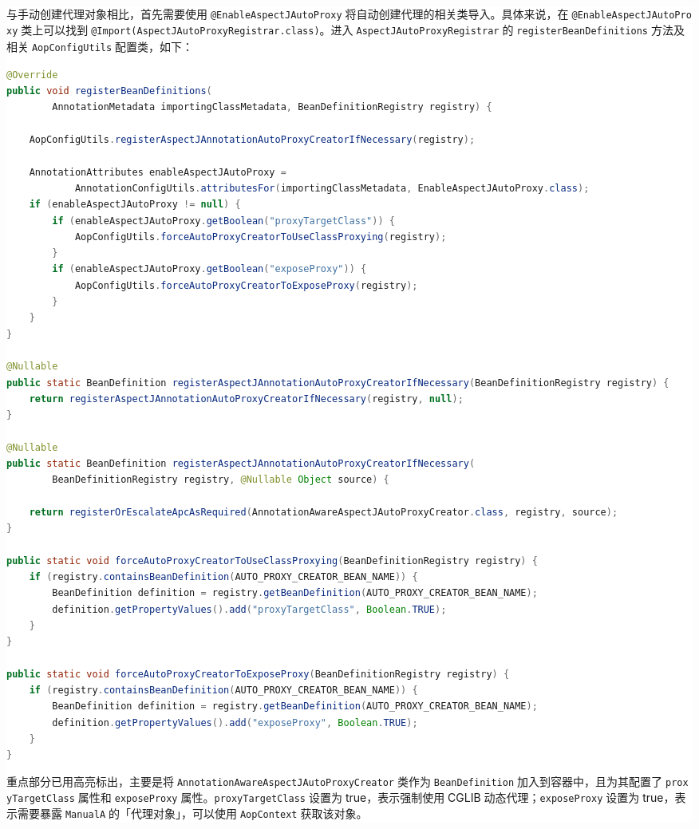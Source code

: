   与手动创建代理对象相比，首先需要使用 `@EnableAspectJAutoProxy` 将自动创建代理的相关类导入。具体来说，在 `@EnableAspectJAutoProxy` 类上可以找到 `@Import(AspectJAutoProxyRegistrar.class)`。进入 `AspectJAutoProxyRegistrar` 的 `registerBeanDefinitions` 方法及相关 `AopConfigUtils` 配置类，如下：

  ```java {hl_lines=[5, 11, 14, 28, 34, 41]}
  @Override
  public void registerBeanDefinitions(
          AnnotationMetadata importingClassMetadata, BeanDefinitionRegistry registry) {

      AopConfigUtils.registerAspectJAnnotationAutoProxyCreatorIfNecessary(registry);

      AnnotationAttributes enableAspectJAutoProxy =
              AnnotationConfigUtils.attributesFor(importingClassMetadata, EnableAspectJAutoProxy.class);
      if (enableAspectJAutoProxy != null) {
          if (enableAspectJAutoProxy.getBoolean("proxyTargetClass")) {
              AopConfigUtils.forceAutoProxyCreatorToUseClassProxying(registry);
          }
          if (enableAspectJAutoProxy.getBoolean("exposeProxy")) {
              AopConfigUtils.forceAutoProxyCreatorToExposeProxy(registry);
          }
      }
  }

  @Nullable
  public static BeanDefinition registerAspectJAnnotationAutoProxyCreatorIfNecessary(BeanDefinitionRegistry registry) {
      return registerAspectJAnnotationAutoProxyCreatorIfNecessary(registry, null);
  }

  @Nullable
  public static BeanDefinition registerAspectJAnnotationAutoProxyCreatorIfNecessary(
          BeanDefinitionRegistry registry, @Nullable Object source) {

      return registerOrEscalateApcAsRequired(AnnotationAwareAspectJAutoProxyCreator.class, registry, source);
  }

  public static void forceAutoProxyCreatorToUseClassProxying(BeanDefinitionRegistry registry) {
      if (registry.containsBeanDefinition(AUTO_PROXY_CREATOR_BEAN_NAME)) {
          BeanDefinition definition = registry.getBeanDefinition(AUTO_PROXY_CREATOR_BEAN_NAME);
          definition.getPropertyValues().add("proxyTargetClass", Boolean.TRUE);
      }
  }

  public static void forceAutoProxyCreatorToExposeProxy(BeanDefinitionRegistry registry) {
      if (registry.containsBeanDefinition(AUTO_PROXY_CREATOR_BEAN_NAME)) {
          BeanDefinition definition = registry.getBeanDefinition(AUTO_PROXY_CREATOR_BEAN_NAME);
          definition.getPropertyValues().add("exposeProxy", Boolean.TRUE);
      }
  }
  ```
  重点部分已用高亮标出，主要是将 `AnnotationAwareAspectJAutoProxyCreator` 类作为 `BeanDefinition` 加入到容器中，且为其配置了 `proxyTargetClass` 属性和 `exposeProxy` 属性。`proxyTargetClass` 设置为 true，表示强制使用 CGLIB 动态代理；`exposeProxy` 设置为 true，表示需要暴露 `ManualA` 的「代理对象」，可以使用 `AopContext` 获取该对象。
